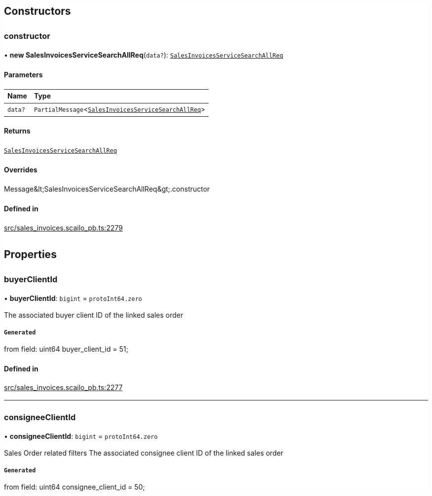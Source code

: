 ## Constructors

### constructor

• **new SalesInvoicesServiceSearchAllReq**(`data?`): [`SalesInvoicesServiceSearchAllReq`](SalesInvoicesServiceSearchAllReq.md)

#### Parameters

| Name | Type |
| :------ | :------ |
| `data?` | `PartialMessage`\<[`SalesInvoicesServiceSearchAllReq`](SalesInvoicesServiceSearchAllReq.md)\> |

#### Returns

[`SalesInvoicesServiceSearchAllReq`](SalesInvoicesServiceSearchAllReq.md)

#### Overrides

Message\&lt;SalesInvoicesServiceSearchAllReq\&gt;.constructor

#### Defined in

[src/sales_invoices.scailo_pb.ts:2279](https://github.com/scailo/ts-sdk/blob/c10a36b57201dfa5903d4b53efa1e62aa6208936/src/sales_invoices.scailo_pb.ts#L2279)

## Properties

### buyerClientId

• **buyerClientId**: `bigint` = `protoInt64.zero`

The associated buyer client ID of the linked sales order

**`Generated`**

from field: uint64 buyer_client_id = 51;

#### Defined in

[src/sales_invoices.scailo_pb.ts:2277](https://github.com/scailo/ts-sdk/blob/c10a36b57201dfa5903d4b53efa1e62aa6208936/src/sales_invoices.scailo_pb.ts#L2277)

___

### consigneeClientId

• **consigneeClientId**: `bigint` = `protoInt64.zero`

Sales Order related filters
The associated consignee client ID of the linked sales order

**`Generated`**

from field: uint64 consignee_client_id = 50;
